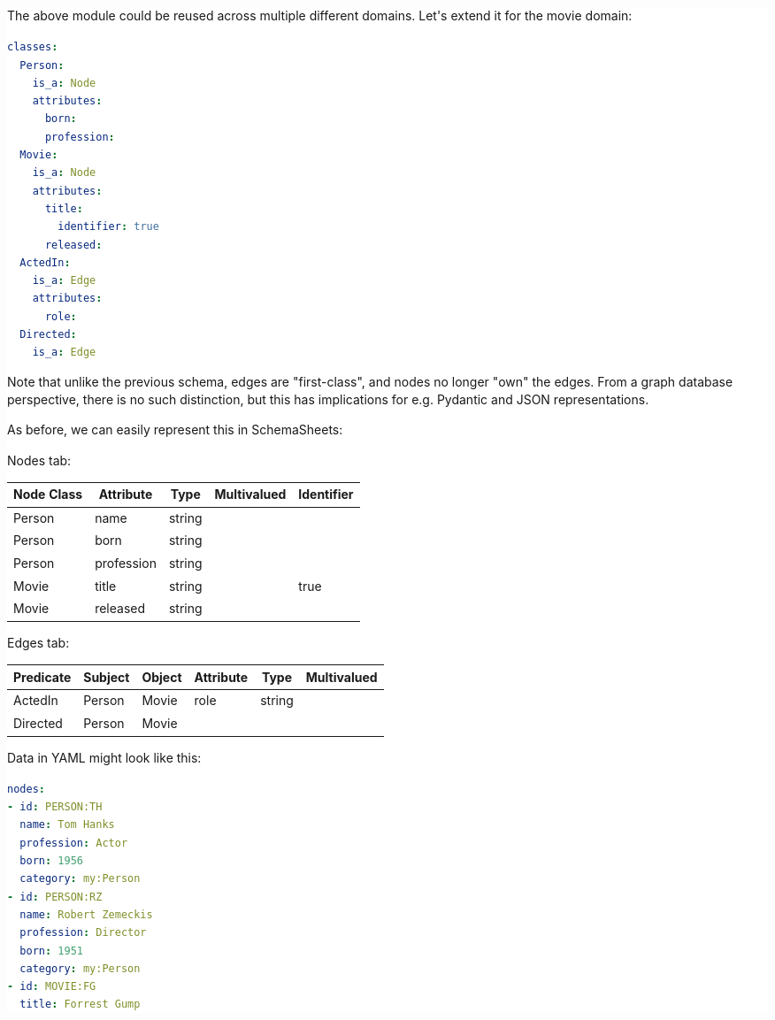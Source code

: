 The above module could be reused across multiple different domains. Let's extend it for the movie domain:

```yaml
classes:
  Person:
    is_a: Node
    attributes:
      born:
      profession:
  Movie:
    is_a: Node
    attributes:
      title:
        identifier: true
      released:
  ActedIn:
    is_a: Edge
    attributes:
      role:
  Directed:
    is_a: Edge
```

Note that unlike the previous schema, edges are "first-class", and nodes no longer "own" the edges. From a graph database perspective, there is no such distinction, but this has implications for e.g. Pydantic and JSON representations.

As before, we can easily represent this in SchemaSheets:

Nodes tab:

| Node Class | Attribute  | Type     | Multivalued | Identifier |
|------------|------------|----------|-------------|------------|
| Person     | name       | string   |             |            |
| Person     | born       | string   |             |            |
| Person     | profession | string   |             |            |
| Movie      | title      | string   |             | true       |
| Movie      | released   | string   |             |            |

Edges tab:

| Predicate | Subject | Object | Attribute | Type   | Multivalued |
|-----------|---------|--------|-----------|--------|-------------|
| ActedIn   | Person  | Movie  | role      | string |             |
| Directed  | Person  | Movie  |           |        |             |

Data in YAML might look like this:

```yaml
nodes:
- id: PERSON:TH
  name: Tom Hanks
  profession: Actor
  born: 1956
  category: my:Person
- id: PERSON:RZ
  name: Robert Zemeckis
  profession: Director
  born: 1951
  category: my:Person
- id: MOVIE:FG
  title: Forrest Gump
```